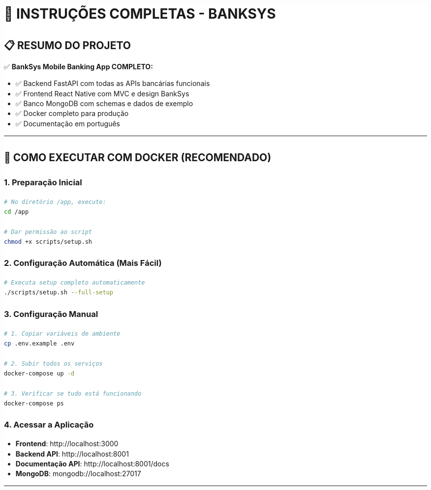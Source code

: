 # 🚀 INSTRUÇÕES COMPLETAS - BANKSYS

## 📋 **RESUMO DO PROJETO**

✅ **BankSys Mobile Banking App COMPLETO:**
- ✅ Backend FastAPI com todas as APIs bancárias funcionais
- ✅ Frontend React Native com MVC e design BankSys 
- ✅ Banco MongoDB com schemas e dados de exemplo
- ✅ Docker completo para produção
- ✅ Documentação em português

---

## 🐳 **COMO EXECUTAR COM DOCKER (RECOMENDADO)**

### 1. Preparação Inicial
```bash
# No diretório /app, execute:
cd /app

# Dar permissão ao script
chmod +x scripts/setup.sh
```

### 2. Configuração Automática (Mais Fácil)
```bash
# Executa setup completo automaticamente
./scripts/setup.sh --full-setup
```

### 3. Configuração Manual
```bash
# 1. Copiar variáveis de ambiente
cp .env.example .env

# 2. Subir todos os serviços
docker-compose up -d

# 3. Verificar se tudo está funcionando
docker-compose ps
```

### 4. Acessar a Aplicação
- **Frontend**: http://localhost:3000
- **Backend API**: http://localhost:8001
- **Documentação API**: http://localhost:8001/docs
- **MongoDB**: mongodb://localhost:27017

---
